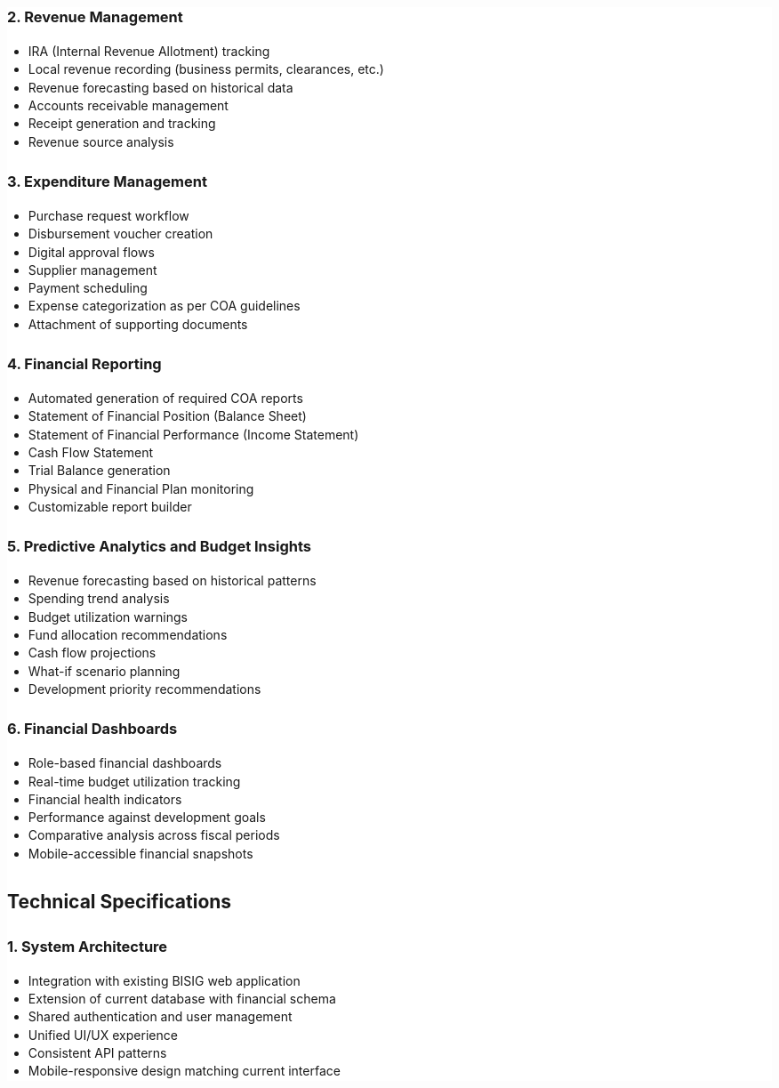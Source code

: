 ### 2. Revenue Management
- IRA (Internal Revenue Allotment) tracking
- Local revenue recording (business permits, clearances, etc.)
- Revenue forecasting based on historical data
- Accounts receivable management
- Receipt generation and tracking
- Revenue source analysis

### 3. Expenditure Management
- Purchase request workflow
- Disbursement voucher creation
- Digital approval flows
- Supplier management
- Payment scheduling
- Expense categorization as per COA guidelines
- Attachment of supporting documents

### 4. Financial Reporting
- Automated generation of required COA reports
- Statement of Financial Position (Balance Sheet)
- Statement of Financial Performance (Income Statement)
- Cash Flow Statement
- Trial Balance generation
- Physical and Financial Plan monitoring
- Customizable report builder

### 5. Predictive Analytics and Budget Insights
- Revenue forecasting based on historical patterns
- Spending trend analysis
- Budget utilization warnings
- Fund allocation recommendations
- Cash flow projections
- What-if scenario planning
- Development priority recommendations

### 6. Financial Dashboards
- Role-based financial dashboards
- Real-time budget utilization tracking
- Financial health indicators
- Performance against development goals
- Comparative analysis across fiscal periods
- Mobile-accessible financial snapshots

## Technical Specifications

### 1. System Architecture
- Integration with existing BISIG web application
- Extension of current database with financial schema
- Shared authentication and user management
- Unified UI/UX experience
- Consistent API patterns
- Mobile-responsive design matching current interface
